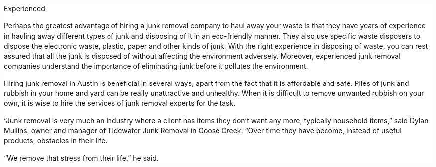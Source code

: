 Experienced

Perhaps the greatest advantage of hiring a junk removal company to haul away your waste is that they have years of experience in hauling away different types of junk and disposing of it in an eco-friendly manner. They also use specific waste disposers to dispose the electronic waste, plastic, paper and other kinds of junk. With the right experience in disposing of waste, you can rest assured that all the junk is disposed of without affecting the environment adversely. Moreover, experienced junk removal companies understand the importance of eliminating junk before it pollutes the environment.

Hiring junk removal in Austin is beneficial in several ways, apart from the fact that it is affordable and safe. Piles of junk and rubbish in your home and yard can be really unattractive and unhealthy. When it is difficult to remove unwanted rubbish on your own, it is wise to hire the services of junk removal experts for the task.

“Junk removal is very much an industry where a client has items they don’t want any more, typically household items,” said Dylan Mullins, owner and manager of Tidewater Junk Removal in Goose Creek. “Over time they have become, instead of useful products, obstacles in their life.

“We remove that stress from their life,” he said.


